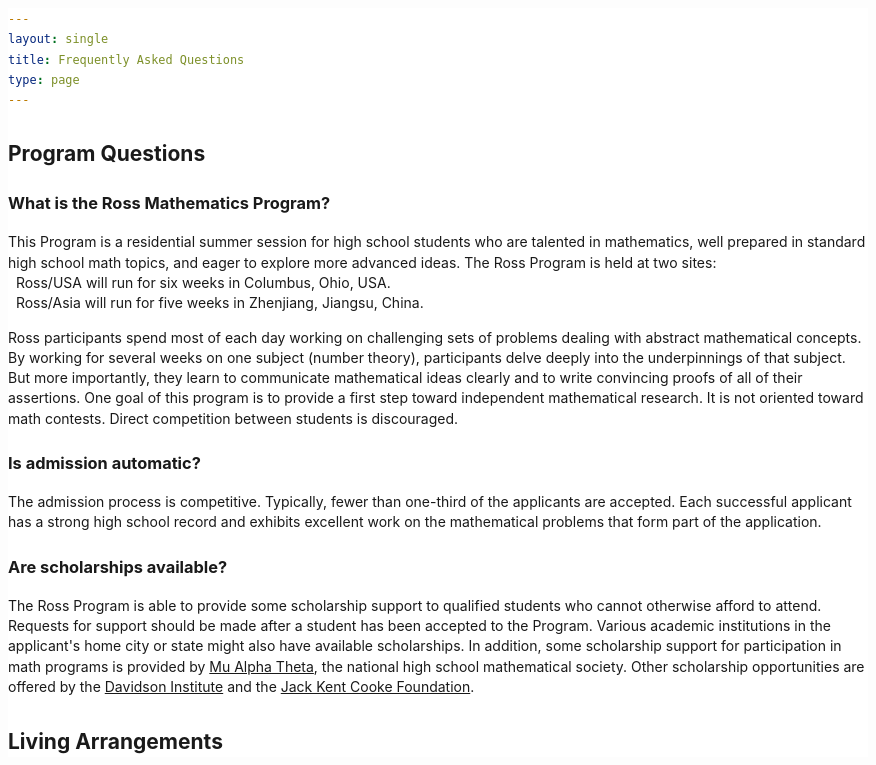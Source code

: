 ```yaml
---
layout: single
title: Frequently Asked Questions
type: page
---
```


## Program Questions

### What is the Ross Mathematics Program?

This Program is a  residential summer session for high school
students who are talented in mathematics, well prepared in standard
high school math topics, and eager to explore more advanced
ideas. The Ross Program is held at two sites: <br>
&nbsp; Ross/USA will run for six weeks in Columbus, Ohio, USA.  <br>
&nbsp; Ross/Asia will run for five weeks in Zhenjiang, Jiangsu, China.  

Ross participants spend most of each day working on challenging sets
of problems dealing with abstract mathematical concepts. By working
for several weeks on one subject (number theory), participants delve
deeply into the underpinnings of that subject. But more importantly,
they learn to communicate mathematical ideas clearly and to write
convincing proofs of all of their assertions. One goal of this program
is to provide a first step toward independent mathematical
research. It is not oriented toward math contests. Direct
competition between students is discouraged.

### Is admission automatic?

The admission process is competitive. Typically, fewer than one-third
of the applicants are accepted. Each successful applicant has a strong
high school record and exhibits excellent work on the mathematical
problems that form part of the application.

### Are scholarships available?

The Ross Program is able to provide some scholarship support to
qualified students who cannot otherwise afford to attend. Requests for
support should be made after a student has been accepted to the
Program.  Various academic institutions in the applicant's home city
or state might also have available scholarships. In addition, some 
scholarship support for participation in math programs is provided 
by <a href="https://www.mualphatheta.org/summer-grants" target="_blank">Mu Alpha Theta</a>, 
the national high school mathematical society. Other scholarship opportunities 
are offered by the <a href="http://www.davidsongifted.org" target="_blank">Davidson Institute</a> 
and the <a href="http://www.jkcf.org" target="_blank">Jack Kent Cooke Foundation</a>.

## Living Arrangements
